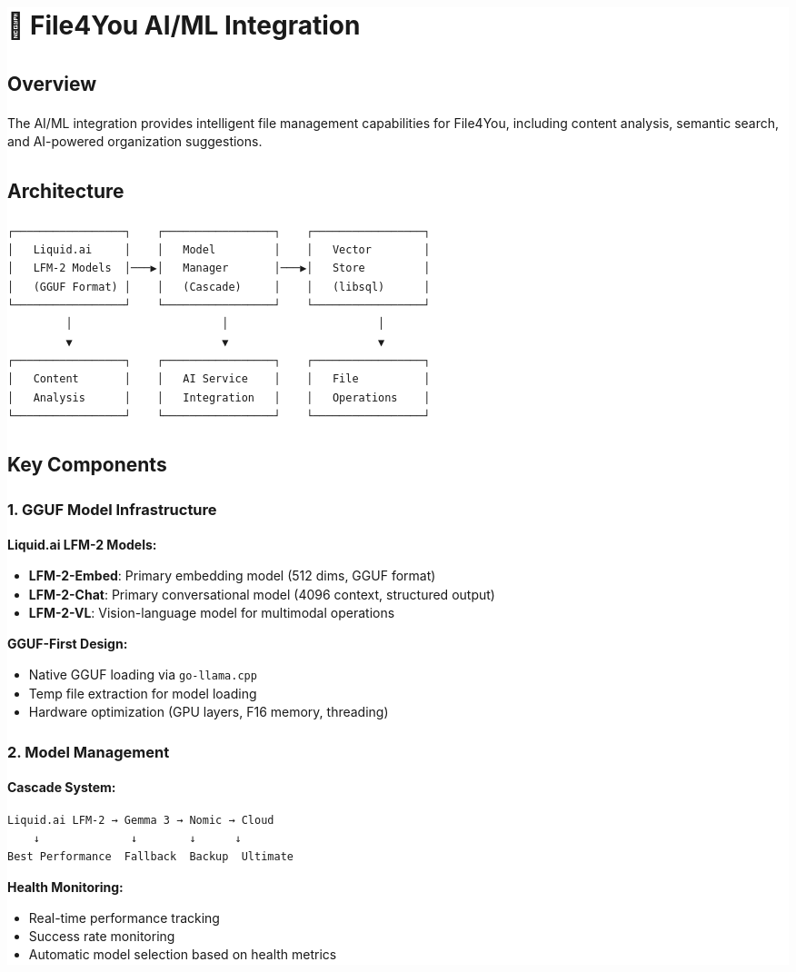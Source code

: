 # 🤖 File4You AI/ML Integration

## Overview

The AI/ML integration provides intelligent file management capabilities for File4You, including content analysis, semantic search, and AI-powered organization suggestions.

## Architecture

```
┌─────────────────┐    ┌─────────────────┐    ┌─────────────────┐
│   Liquid.ai     │    │   Model         │    │   Vector        │
│   LFM-2 Models  │───▶│   Manager       │───▶│   Store         │
│   (GGUF Format) │    │   (Cascade)     │    │   (libsql)      │
└─────────────────┘    └─────────────────┘    └─────────────────┘
         │                       │                       │
         ▼                       ▼                       ▼
┌─────────────────┐    ┌─────────────────┐    ┌─────────────────┐
│   Content       │    │   AI Service    │    │   File          │
│   Analysis      │    │   Integration   │    │   Operations    │
└─────────────────┘    └─────────────────┘    └─────────────────┘
```

## Key Components

### 1. GGUF Model Infrastructure

**Liquid.ai LFM-2 Models:**

- **LFM-2-Embed**: Primary embedding model (512 dims, GGUF format)
- **LFM-2-Chat**: Primary conversational model (4096 context, structured output)
- **LFM-2-VL**: Vision-language model for multimodal operations

**GGUF-First Design:**

- Native GGUF loading via `go-llama.cpp`
- Temp file extraction for model loading
- Hardware optimization (GPU layers, F16 memory, threading)

### 2. Model Management

**Cascade System:**

```
Liquid.ai LFM-2 → Gemma 3 → Nomic → Cloud
    ↓              ↓        ↓      ↓
Best Performance  Fallback  Backup  Ultimate
```

**Health Monitoring:**

- Real-time performance tracking
- Success rate monitoring
- Automatic model selection based on health metrics
